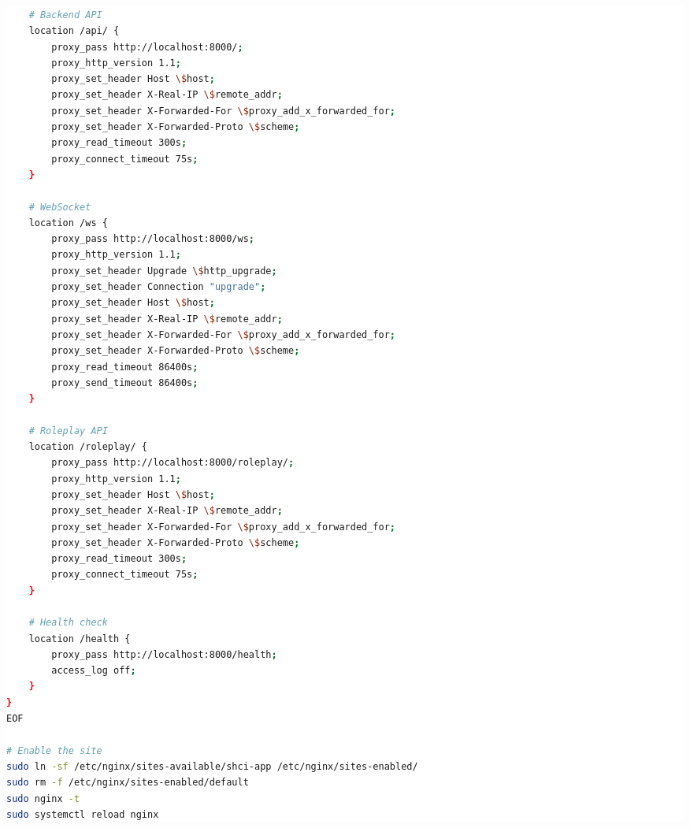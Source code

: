 ```bash
    # Backend API
    location /api/ {
        proxy_pass http://localhost:8000/;
        proxy_http_version 1.1;
        proxy_set_header Host \$host;
        proxy_set_header X-Real-IP \$remote_addr;
        proxy_set_header X-Forwarded-For \$proxy_add_x_forwarded_for;
        proxy_set_header X-Forwarded-Proto \$scheme;
        proxy_read_timeout 300s;
        proxy_connect_timeout 75s;
    }

    # WebSocket
    location /ws {
        proxy_pass http://localhost:8000/ws;
        proxy_http_version 1.1;
        proxy_set_header Upgrade \$http_upgrade;
        proxy_set_header Connection "upgrade";
        proxy_set_header Host \$host;
        proxy_set_header X-Real-IP \$remote_addr;
        proxy_set_header X-Forwarded-For \$proxy_add_x_forwarded_for;
        proxy_set_header X-Forwarded-Proto \$scheme;
        proxy_read_timeout 86400s;
        proxy_send_timeout 86400s;
    }

    # Roleplay API
    location /roleplay/ {
        proxy_pass http://localhost:8000/roleplay/;
        proxy_http_version 1.1;
        proxy_set_header Host \$host;
        proxy_set_header X-Real-IP \$remote_addr;
        proxy_set_header X-Forwarded-For \$proxy_add_x_forwarded_for;
        proxy_set_header X-Forwarded-Proto \$scheme;
        proxy_read_timeout 300s;
        proxy_connect_timeout 75s;
    }

    # Health check
    location /health {
        proxy_pass http://localhost:8000/health;
        access_log off;
    }
}
EOF

# Enable the site
sudo ln -sf /etc/nginx/sites-available/shci-app /etc/nginx/sites-enabled/
sudo rm -f /etc/nginx/sites-enabled/default
sudo nginx -t
sudo systemctl reload nginx
```
